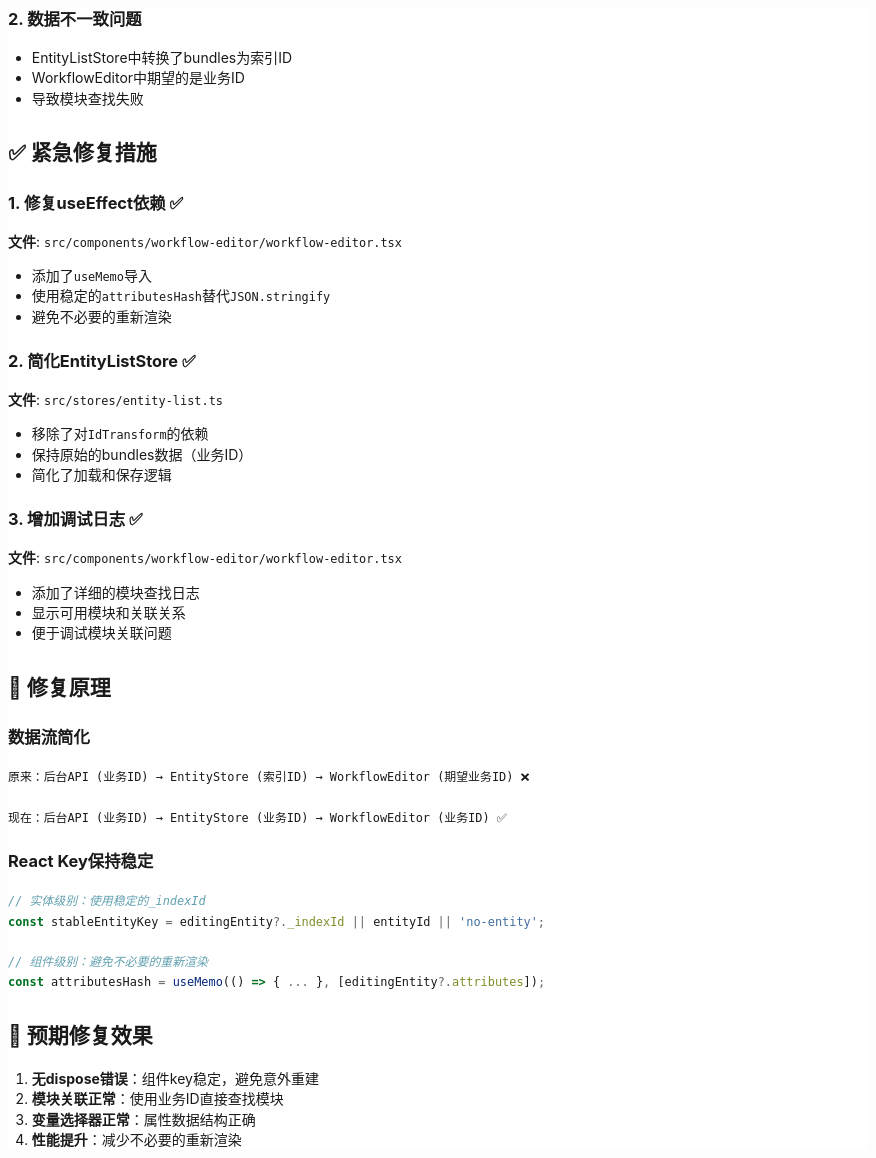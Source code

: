 ### 2. 数据不一致问题
- EntityListStore中转换了bundles为索引ID
- WorkflowEditor中期望的是业务ID
- 导致模块查找失败

## ✅ 紧急修复措施

### 1. 修复useEffect依赖 ✅
**文件**: `src/components/workflow-editor/workflow-editor.tsx`
- 添加了`useMemo`导入
- 使用稳定的`attributesHash`替代`JSON.stringify`
- 避免不必要的重新渲染

### 2. 简化EntityListStore ✅
**文件**: `src/stores/entity-list.ts`
- 移除了对`IdTransform`的依赖
- 保持原始的bundles数据（业务ID）
- 简化了加载和保存逻辑

### 3. 增加调试日志 ✅
**文件**: `src/components/workflow-editor/workflow-editor.tsx`
- 添加了详细的模块查找日志
- 显示可用模块和关联关系
- 便于调试模块关联问题

## 🔑 修复原理

### 数据流简化
```
原来：后台API (业务ID) → EntityStore (索引ID) → WorkflowEditor (期望业务ID) ❌

现在：后台API (业务ID) → EntityStore (业务ID) → WorkflowEditor (业务ID) ✅
```

### React Key保持稳定
```javascript
// 实体级别：使用稳定的_indexId
const stableEntityKey = editingEntity?._indexId || entityId || 'no-entity';

// 组件级别：避免不必要的重新渲染
const attributesHash = useMemo(() => { ... }, [editingEntity?.attributes]);
```

## 🧪 预期修复效果
1. **无dispose错误**：组件key稳定，避免意外重建
2. **模块关联正常**：使用业务ID直接查找模块
3. **变量选择器正常**：属性数据结构正确
4. **性能提升**：减少不必要的重新渲染

